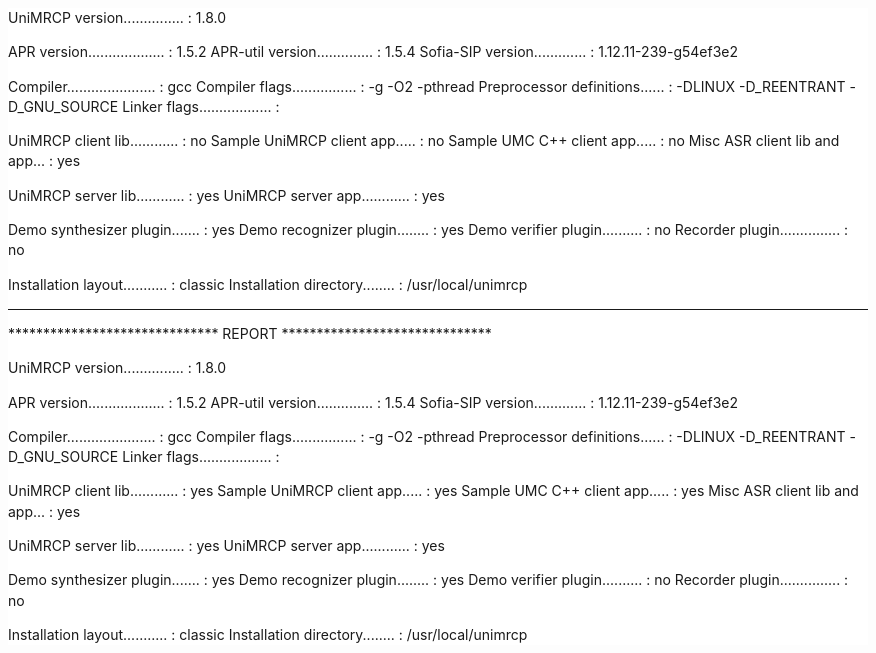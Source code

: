 UniMRCP version............... : 1.8.0

APR version................... : 1.5.2
APR-util version.............. : 1.5.4
Sofia-SIP version............. : 1.12.11-239-g54ef3e2

Compiler...................... : gcc
Compiler flags................ : -g -O2 -pthread
Preprocessor definitions...... : -DLINUX -D_REENTRANT -D_GNU_SOURCE
Linker flags.................. :

UniMRCP client lib............ : no
Sample UniMRCP client app..... : no
Sample UMC C++ client app..... : no
Misc ASR client lib and app... : yes

UniMRCP server lib............ : yes
UniMRCP server app............ : yes

Demo synthesizer plugin....... : yes
Demo recognizer plugin........ : yes
Demo verifier plugin.......... : no
Recorder plugin............... : no

Installation layout........... : classic
Installation directory........ : /usr/local/unimrcp

********************************************************************

****************************** REPORT ******************************

UniMRCP version............... : 1.8.0

APR version................... : 1.5.2
APR-util version.............. : 1.5.4
Sofia-SIP version............. : 1.12.11-239-g54ef3e2

Compiler...................... : gcc
Compiler flags................ : -g -O2 -pthread
Preprocessor definitions...... : -DLINUX -D_REENTRANT -D_GNU_SOURCE
Linker flags.................. :

UniMRCP client lib............ : yes
Sample UniMRCP client app..... : yes
Sample UMC C++ client app..... : yes
Misc ASR client lib and app... : yes

UniMRCP server lib............ : yes
UniMRCP server app............ : yes

Demo synthesizer plugin....... : yes
Demo recognizer plugin........ : yes
Demo verifier plugin.......... : no
Recorder plugin............... : no

Installation layout........... : classic
Installation directory........ : /usr/local/unimrcp
